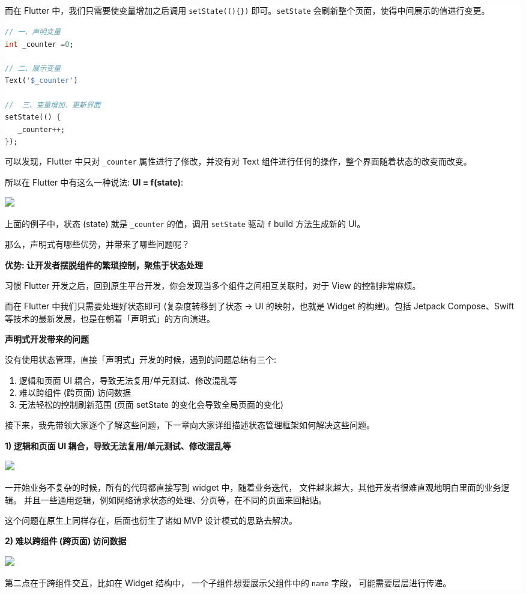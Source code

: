 而在 Flutter 中，我们只需要使变量增加之后调用 `setState((){})` 即可。`setState` 会刷新整个页面，使得中间展示的值进行变更。

```dart
// 一、声明变量
int _counter =0; 

// 二、展示变量 
Text('$_counter')

//  三、变量增加，更新界面
setState(() {
   _counter++; 
});
```

可以发现，Flutter 中只对 `_counter` 属性进行了修改，并没有对 Text 组件进行任何的操作，整个界面随着状态的改变而改变。

所以在 Flutter 中有这么一种说法: **UI = f(state)**:

![](https://files.flutter-io.cn/posts/community/tutorial/images/2022-05-03-ui-equals-function-of-state.jpg)

上面的例子中，状态 (state) 就是 `_counter` 的值，调用 `setState` 驱动 `f` build 方法生成新的 UI。

那么，声明式有哪些优势，并带来了哪些问题呢？

**优势: 让开发者摆脱组件的繁琐控制，聚焦于状态处理**

习惯 Flutter 开发之后，回到原生平台开发，你会发现当多个组件之间相互关联时，对于 View 的控制非常麻烦。

而在 Flutter 中我们只需要处理好状态即可 (复杂度转移到了状态 -> UI 的映射，也就是 Widget 的构建)。包括 Jetpack Compose、Swift 等技术的最新发展，也是在朝着「声明式」的方向演进。

**声明式开发带来的问题**

没有使用状态管理，直接「声明式」开发的时候，遇到的问题总结有三个:
1. 逻辑和页面 UI 耦合，导致无法复用/单元测试、修改混乱等
1. 难以跨组件 (跨页面) 访问数据
1. 无法轻松的控制刷新范围 (页面 setState 的变化会导致全局页面的变化)

接下来，我先带领大家逐个了解这些问题，下一章向大家详细描述状态管理框架如何解决这些问题。

**1) 逻辑和页面 UI 耦合，导致无法复用/单元测试、修改混乱等**

![](https://files.flutter-io.cn/posts/community/tutorial/images/image-20220416153119414.jpg)

一开始业务不复杂的时候，所有的代码都直接写到 widget 中，随着业务迭代，
文件越来越大，其他开发者很难直观地明白里面的业务逻辑。
并且一些通用逻辑，例如网络请求状态的处理、分页等，在不同的页面来回粘贴。

这个问题在原生上同样存在，后面也衍生了诸如 MVP 设计模式的思路去解决。

**2) 难以跨组件 (跨页面) 访问数据**

![](https://files.flutter-io.cn/posts/community/tutorial/images/image-20220416152601484.jpg)

第二点在于跨组件交互，比如在 Widget 结构中，
一个子组件想要展示父组件中的 `name` 字段，
可能需要层层进行传递。

